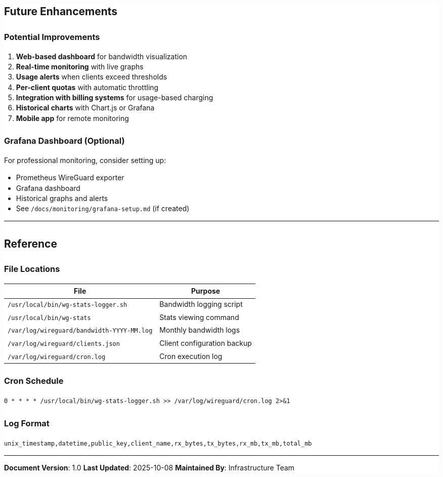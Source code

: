 
## Future Enhancements

### Potential Improvements
1. **Web-based dashboard** for bandwidth visualization
2. **Real-time monitoring** with live graphs
3. **Usage alerts** when clients exceed thresholds
4. **Per-client quotas** with automatic throttling
5. **Integration with billing systems** for usage-based charging
6. **Historical charts** with Chart.js or Grafana
7. **Mobile app** for remote monitoring

### Grafana Dashboard (Optional)
For professional monitoring, consider setting up:
- Prometheus WireGuard exporter
- Grafana dashboard
- Historical graphs and alerts
- See `/docs/monitoring/grafana-setup.md` (if created)

---

## Reference

### File Locations

| File | Purpose |
|------|---------|
| `/usr/local/bin/wg-stats-logger.sh` | Bandwidth logging script |
| `/usr/local/bin/wg-stats` | Stats viewing command |
| `/var/log/wireguard/bandwidth-YYYY-MM.log` | Monthly bandwidth logs |
| `/var/log/wireguard/clients.json` | Client configuration backup |
| `/var/log/wireguard/cron.log` | Cron execution log |

### Cron Schedule
```
0 * * * * /usr/local/bin/wg-stats-logger.sh >> /var/log/wireguard/cron.log 2>&1
```

### Log Format
```
unix_timestamp,datetime,public_key,client_name,rx_bytes,tx_bytes,rx_mb,tx_mb,total_mb
```

---

**Document Version**: 1.0
**Last Updated**: 2025-10-08
**Maintained By**: Infrastructure Team

